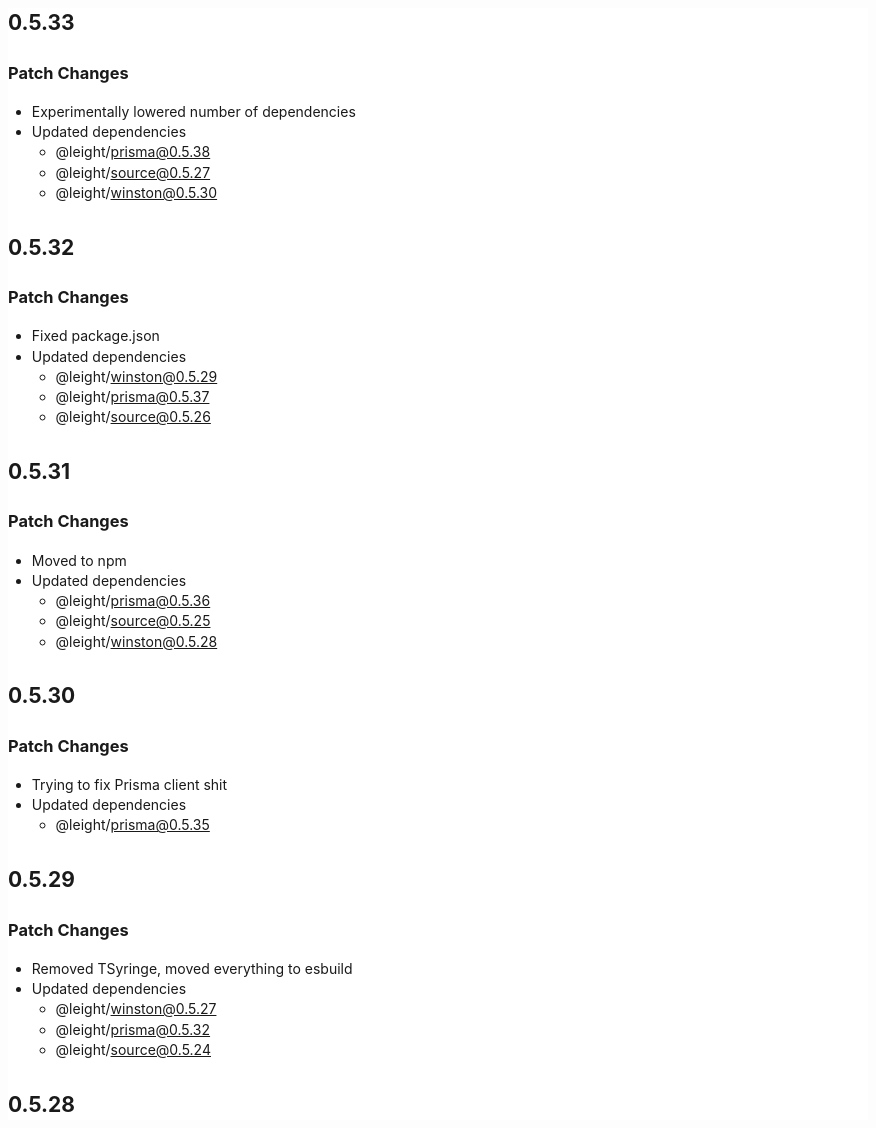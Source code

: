 ## 0.5.33

### Patch Changes

- Experimentally lowered number of dependencies
- Updated dependencies
  - @leight/prisma@0.5.38
  - @leight/source@0.5.27
  - @leight/winston@0.5.30

## 0.5.32

### Patch Changes

- Fixed package.json
- Updated dependencies
  - @leight/winston@0.5.29
  - @leight/prisma@0.5.37
  - @leight/source@0.5.26

## 0.5.31

### Patch Changes

- Moved to npm
- Updated dependencies
  - @leight/prisma@0.5.36
  - @leight/source@0.5.25
  - @leight/winston@0.5.28

## 0.5.30

### Patch Changes

- Trying to fix Prisma client shit
- Updated dependencies
  - @leight/prisma@0.5.35

## 0.5.29

### Patch Changes

- Removed TSyringe, moved everything to esbuild
- Updated dependencies
  - @leight/winston@0.5.27
  - @leight/prisma@0.5.32
  - @leight/source@0.5.24

## 0.5.28
